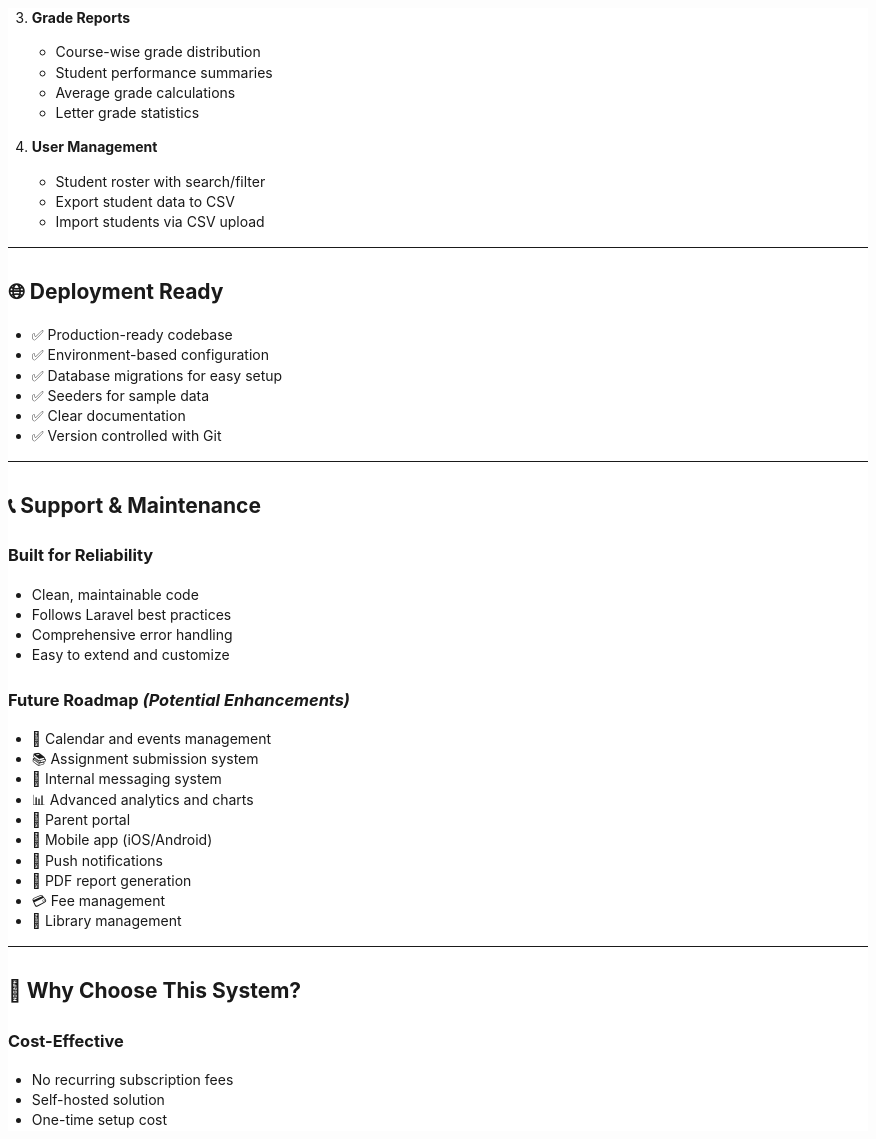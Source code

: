 3. **Grade Reports**
   - Course-wise grade distribution
   - Student performance summaries
   - Average grade calculations
   - Letter grade statistics

4. **User Management**
   - Student roster with search/filter
   - Export student data to CSV
   - Import students via CSV upload

---

## 🌐 Deployment Ready

- ✅ Production-ready codebase
- ✅ Environment-based configuration
- ✅ Database migrations for easy setup
- ✅ Seeders for sample data
- ✅ Clear documentation
- ✅ Version controlled with Git

---

## 📞 Support & Maintenance

### **Built for Reliability**
- Clean, maintainable code
- Follows Laravel best practices
- Comprehensive error handling
- Easy to extend and customize

### **Future Roadmap** *(Potential Enhancements)*
- 📅 Calendar and events management
- 📚 Assignment submission system
- 💬 Internal messaging system
- 📊 Advanced analytics and charts
- 👥 Parent portal
- 📱 Mobile app (iOS/Android)
- 🔔 Push notifications
- 📄 PDF report generation
- 💳 Fee management
- 📖 Library management

---

## 💼 Why Choose This System?

### **Cost-Effective**
- No recurring subscription fees
- Self-hosted solution
- One-time setup cost
